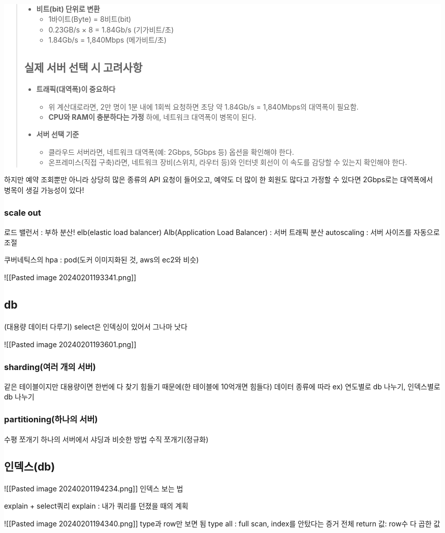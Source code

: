 >         
> - **비트(bit) 단위로 변환**
>     - 1바이트(Byte) = 8비트(bit)
>     - 0.23GB/s × 8 = 1.84Gb/s (기가비트/초)
>     - 1.84Gb/s = 1,840Mbps (메가비트/초)  
>         
> ## 실제 서버 선택 시 고려사항
> 
> - **트래픽(대역폭)이 중요하다**
>     - 위 계산대로라면, 2만 명이 1분 내에 1회씩 요청하면 초당 약 1.84Gb/s = 1,840Mbps의 대역폭이 필요함.
>     - **CPU와 RAM이 충분하다는 가정** 하에, 네트워크 대역폭이 병목이 된다.
>         
> - **서버 선택 기준**
>     - 클라우드 서버라면, 네트워크 대역폭(예: 2Gbps, 5Gbps 등) 옵션을 확인해야 한다.
>     - 온프레미스(직접 구축)라면, 네트워크 장비(스위치, 라우터 등)와 인터넷 회선이 이 속도를 감당할 수 있는지 확인해야 한다.

하지만 예약 조회뿐만 아니라 상당히 많은 종류의 API 요청이 들어오고, 예약도 더 많이 한 회원도 많다고 가정할 수 있다면 2Gbps로는 대역폭에서 병목이 생길 가능성이 있다!

### scale out
로드 밸런서 : 부하 분산!
elb(elastic load balancer) 
Alb(Application Load Balancer) : 서버 트래픽 분산
autoscaling : 서버 사이즈를 자동으로 조절

쿠버네틱스의 hpa : pod(도커 이미지화된 것, aws의 ec2와 비슷)

![[Pasted image 20240201193341.png]]

## db
(대용량 데이터 다루기)
select은 인덱싱이 있어서 그나마 낫다

![[Pasted image 20240201193601.png]]

### sharding(여러 개의 서버)
같은 테이블이지만 대용량이면 한번에 다 찾기 힘들기 때문에(한 테이블에 10억개면 힘들다) 데이터 종류에 따라 ex) 연도별로 db 나누기, 인덱스별로 db 나누기

### partitioning(하나의 서버)
수평 쪼개기 하나의 서버에서 샤딩과 비슷한 방법
수직 쪼개기(정규화)

## 인덱스(db)
![[Pasted image 20240201194234.png]]
인덱스 보는 법

explain + select쿼리
explain : 내가 쿼리를 던졌을 때의 계획

![[Pasted image 20240201194340.png]]
type과 row만 보면 됨
type all : full scan, index를 안탔다는 증거
전체 return 값: row수 다 곱한 값
